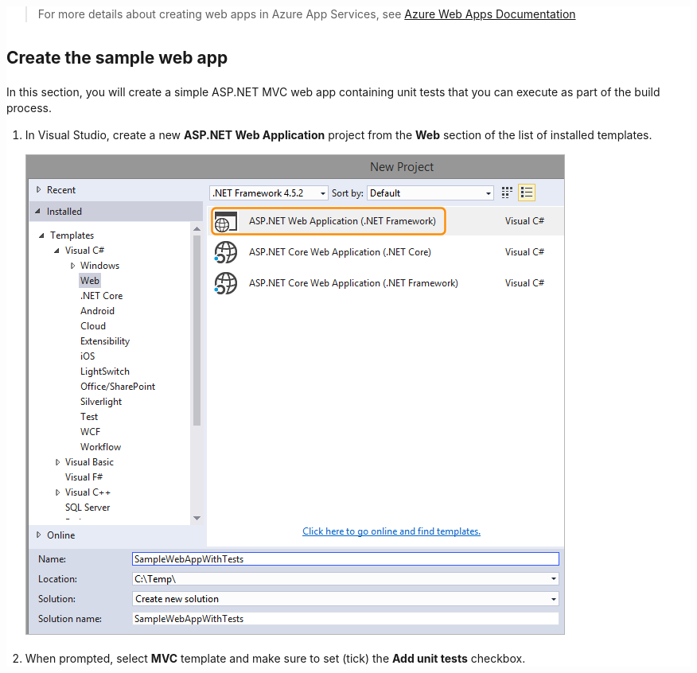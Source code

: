 >For more details about creating web apps in Azure App Services, see
[Azure Web Apps Documentation](https://docs.microsoft.com/azure/app-service-web/)

<a name="create-app"></a>
## Create the sample web app

In this section, you will create a simple ASP.NET MVC web app containing 
unit tests that you can execute as part of the build process. 

1. In Visual Studio, create a new **ASP.NET Web Application** project from
   the **Web** section of the list of installed templates.

   ![Creating the new project](_img/example-continuous-testing/example-continuous-testing-10.png)

1. When prompted, select **MVC** template and make sure to set (tick) the **Add unit tests** checkbox. 
